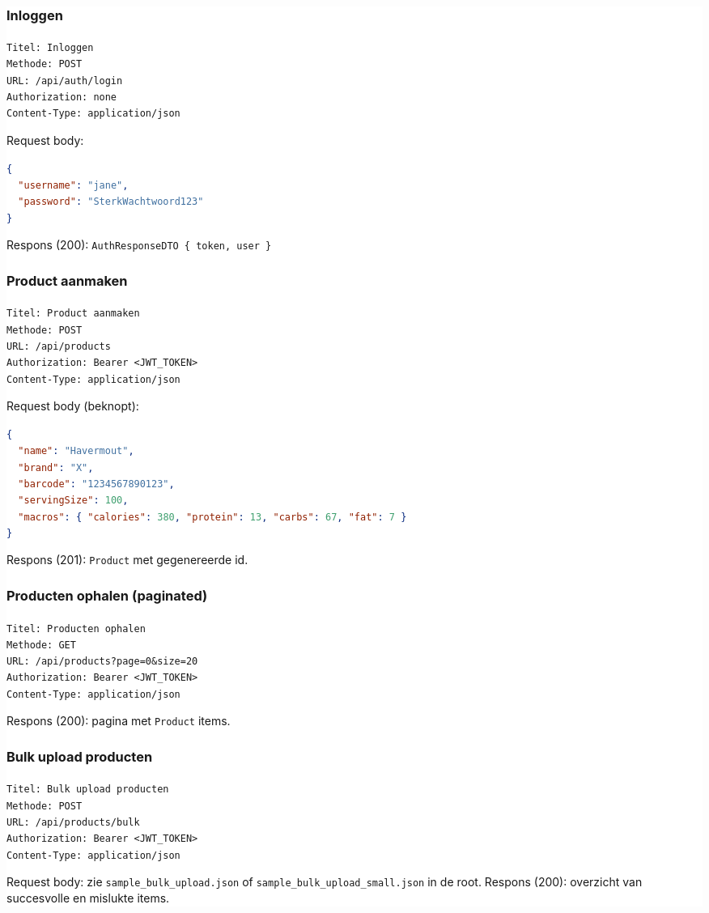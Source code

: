 ### Inloggen
```
Titel: Inloggen
Methode: POST
URL: /api/auth/login
Authorization: none
Content-Type: application/json
```
Request body:
```json
{
  "username": "jane",
  "password": "SterkWachtwoord123"
}
```
Respons (200): `AuthResponseDTO { token, user }`

### Product aanmaken
```
Titel: Product aanmaken
Methode: POST
URL: /api/products
Authorization: Bearer <JWT_TOKEN>
Content-Type: application/json
```
Request body (beknopt):
```json
{
  "name": "Havermout",
  "brand": "X",
  "barcode": "1234567890123",
  "servingSize": 100,
  "macros": { "calories": 380, "protein": 13, "carbs": 67, "fat": 7 }
}
```
Respons (201): `Product` met gegenereerde id.

### Producten ophalen (paginated)
```
Titel: Producten ophalen
Methode: GET
URL: /api/products?page=0&size=20
Authorization: Bearer <JWT_TOKEN>
Content-Type: application/json
```
Respons (200): pagina met `Product` items.

### Bulk upload producten
```
Titel: Bulk upload producten
Methode: POST
URL: /api/products/bulk
Authorization: Bearer <JWT_TOKEN>
Content-Type: application/json
```
Request body: zie `sample_bulk_upload.json` of `sample_bulk_upload_small.json` in de root.
Respons (200): overzicht van succesvolle en mislukte items.
